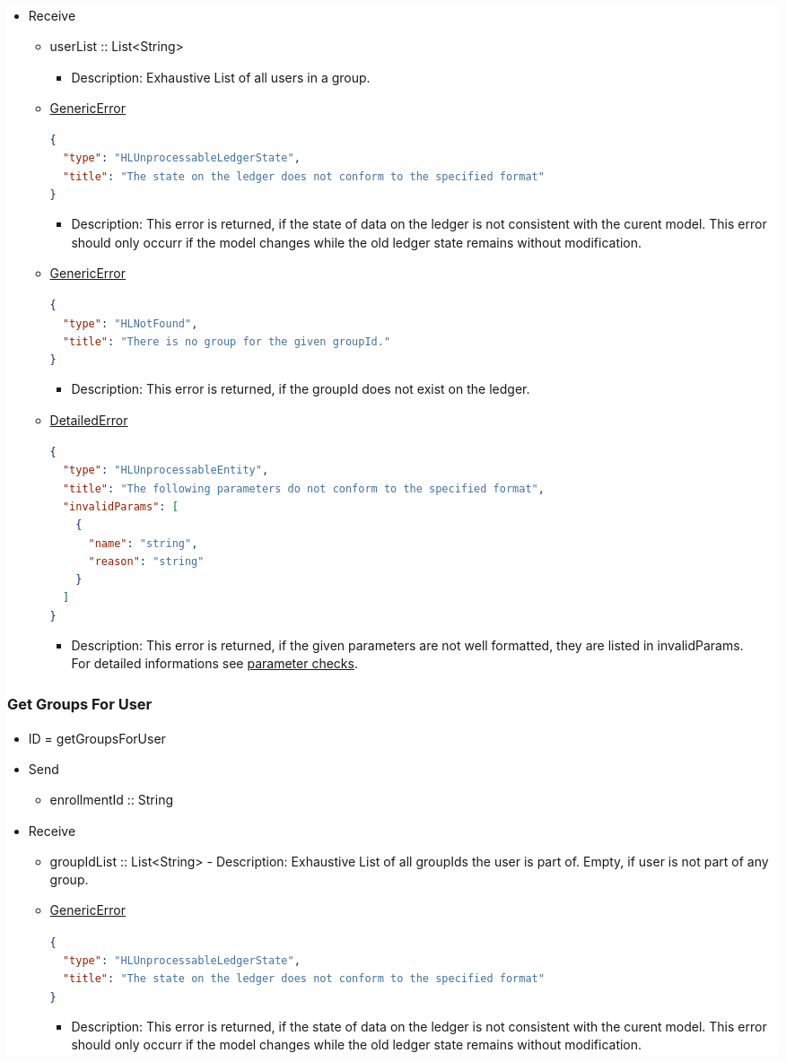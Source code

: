 - Receive
    - userList :: List\<String\>
      - Description: Exhaustive List of all users in a group.

    - [GenericError](errors.md#GenericError) 
      ```json
      {
        "type": "HLUnprocessableLedgerState",
        "title": "The state on the ledger does not conform to the specified format"
      }
      ```
      - Description: This error is returned, if the state of data on the ledger is not consistent with the curent model. This error should only occurr if the model changes while the old ledger state remains without modification.

    - [GenericError](errors.md#GenericError) 
      ```json
      {
        "type": "HLNotFound",
        "title": "There is no group for the given groupId."
      }
      ```
      - Description: This error is returned, if the groupId does not exist on the ledger.

    - [DetailedError](errors.md#DetailedError) 
      ```json
      {
        "type": "HLUnprocessableEntity",
        "title": "The following parameters do not conform to the specified format",
        "invalidParams": [
          {
            "name": "string",
            "reason": "string"
          }
        ]
      }
      ```
      - Description: This error is returned, if the given parameters are not well formatted, they are listed in invalidParams.  
      For detailed informations see [parameter checks](#parameterChecks).

### Get Groups For User
- ID = getGroupsForUser
- Send
    - enrollmentId :: String

- Receive
    - groupIdList :: List\<String\>
          - Description: Exhaustive List of all groupIds the user is part of.
            Empty, if user is not part of any group.

    - [GenericError](errors.md#GenericError) 
      ```json
      {
        "type": "HLUnprocessableLedgerState",
        "title": "The state on the ledger does not conform to the specified format"
      }
      ```
      - Description: This error is returned, if the state of data on the ledger is not consistent with the curent model. This error should only occurr if the model changes while the old ledger state remains without modification.
